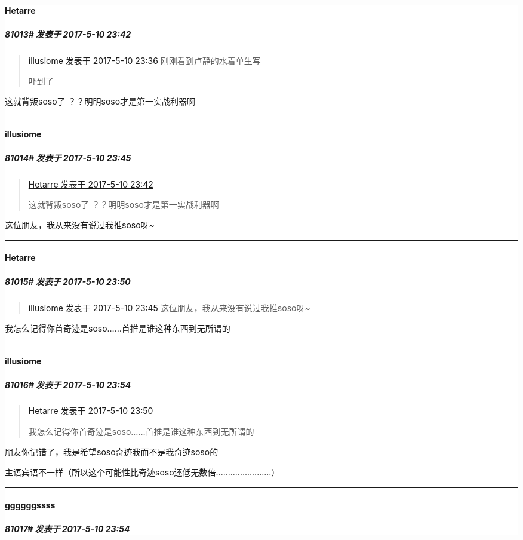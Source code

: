 ####  Hetarre  
##### 81013#       发表于 2017-5-10 23:42


<blockquote><a href="httphttps://bbs.saraba1st.com/2b/forum.php?mod=redirect&amp;amp;goto=findpost&amp;amp;pid=35912789&amp;amp;ptid=1105387" target="_blank">illusiome 发表于 2017-5-10 23:36</a>
刚刚看到卢静的水着单生写

吓到了</blockquote>
这就背叛soso了 ？？明明soso才是第一实战利器啊


-----

####  illusiome  
##### 81014#       发表于 2017-5-10 23:45


<blockquote><a href="httphttps://bbs.saraba1st.com/2b/forum.php?mod=redirect&amp;goto=findpost&amp;pid=35912839&amp;ptid=1105387" target="_blank">Hetarre 发表于 2017-5-10 23:42</a>

这就背叛soso了 ？？明明soso才是第一实战利器啊</blockquote>
这位朋友，我从来没有说过我推soso呀~


-----

####  Hetarre  
##### 81015#       发表于 2017-5-10 23:50


<blockquote><a href="httphttps://bbs.saraba1st.com/2b/forum.php?mod=redirect&amp;amp;goto=findpost&amp;amp;pid=35912865&amp;amp;ptid=1105387" target="_blank">illusiome 发表于 2017-5-10 23:45</a>
这位朋友，我从来没有说过我推soso呀~</blockquote>
我怎么记得你首奇迹是soso……首推是谁这种东西到无所谓的


-----

####  illusiome  
##### 81016#       发表于 2017-5-10 23:54


<blockquote><a href="httphttps://bbs.saraba1st.com/2b/forum.php?mod=redirect&amp;goto=findpost&amp;pid=35912902&amp;ptid=1105387" target="_blank">Hetarre 发表于 2017-5-10 23:50</a>

我怎么记得你首奇迹是soso……首推是谁这种东西到无所谓的</blockquote>
朋友你记错了，我是希望soso奇迹我而不是我奇迹soso的

主语宾语不一样（所以这个可能性比奇迹soso还低无数倍.......................）


-----

####  ggggggssss  
##### 81017#       发表于 2017-5-10 23:54

